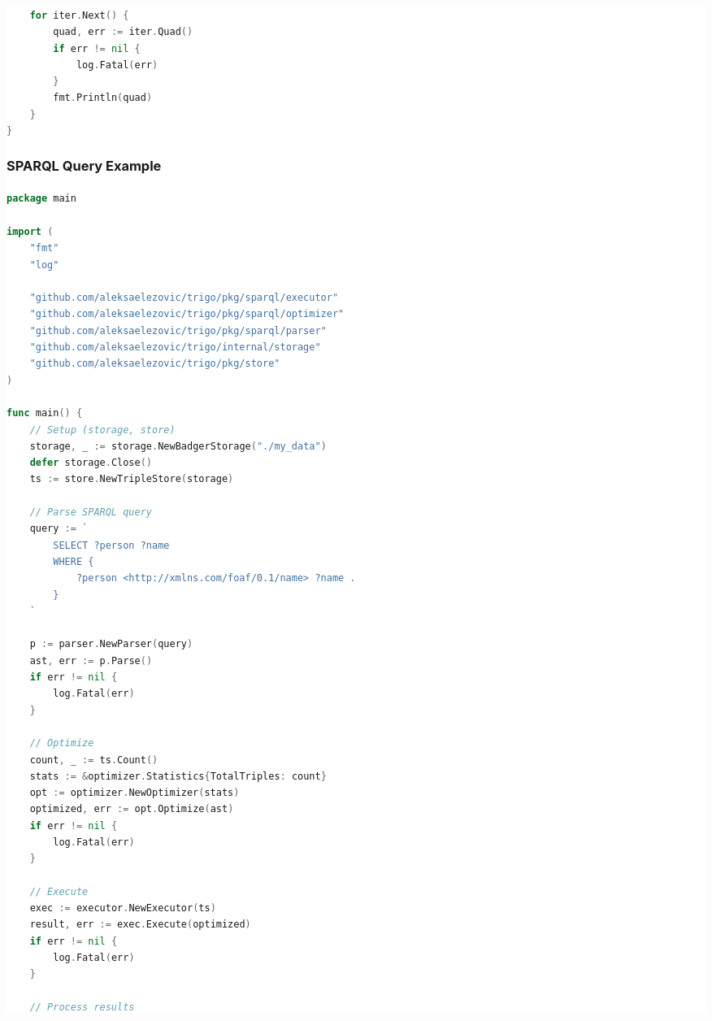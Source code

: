 ```go
    for iter.Next() {
        quad, err := iter.Quad()
        if err != nil {
            log.Fatal(err)
        }
        fmt.Println(quad)
    }
}
```

### SPARQL Query Example

```go
package main

import (
    "fmt"
    "log"

    "github.com/aleksaelezovic/trigo/pkg/sparql/executor"
    "github.com/aleksaelezovic/trigo/pkg/sparql/optimizer"
    "github.com/aleksaelezovic/trigo/pkg/sparql/parser"
    "github.com/aleksaelezovic/trigo/internal/storage"
    "github.com/aleksaelezovic/trigo/pkg/store"
)

func main() {
    // Setup (storage, store)
    storage, _ := storage.NewBadgerStorage("./my_data")
    defer storage.Close()
    ts := store.NewTripleStore(storage)

    // Parse SPARQL query
    query := `
        SELECT ?person ?name
        WHERE {
            ?person <http://xmlns.com/foaf/0.1/name> ?name .
        }
    `

    p := parser.NewParser(query)
    ast, err := p.Parse()
    if err != nil {
        log.Fatal(err)
    }

    // Optimize
    count, _ := ts.Count()
    stats := &optimizer.Statistics{TotalTriples: count}
    opt := optimizer.NewOptimizer(stats)
    optimized, err := opt.Optimize(ast)
    if err != nil {
        log.Fatal(err)
    }

    // Execute
    exec := executor.NewExecutor(ts)
    result, err := exec.Execute(optimized)
    if err != nil {
        log.Fatal(err)
    }

    // Process results
```